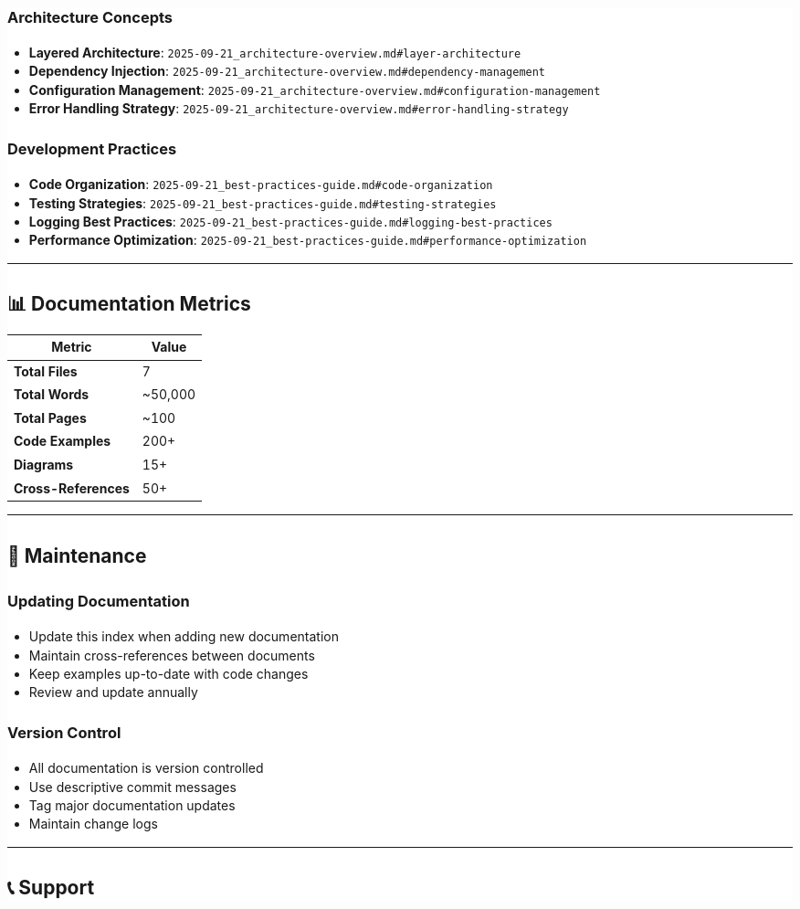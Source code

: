 ### **Architecture Concepts**
- **Layered Architecture**: `2025-09-21_architecture-overview.md#layer-architecture`
- **Dependency Injection**: `2025-09-21_architecture-overview.md#dependency-management`
- **Configuration Management**: `2025-09-21_architecture-overview.md#configuration-management`
- **Error Handling Strategy**: `2025-09-21_architecture-overview.md#error-handling-strategy`

### **Development Practices**
- **Code Organization**: `2025-09-21_best-practices-guide.md#code-organization`
- **Testing Strategies**: `2025-09-21_best-practices-guide.md#testing-strategies`
- **Logging Best Practices**: `2025-09-21_best-practices-guide.md#logging-best-practices`
- **Performance Optimization**: `2025-09-21_best-practices-guide.md#performance-optimization`

---

## 📊 Documentation Metrics

| Metric | Value |
|--------|-------|
| **Total Files** | 7 |
| **Total Words** | ~50,000 |
| **Total Pages** | ~100 |
| **Code Examples** | 200+ |
| **Diagrams** | 15+ |
| **Cross-References** | 50+ |

---

## 🔄 Maintenance

### **Updating Documentation**
- Update this index when adding new documentation
- Maintain cross-references between documents
- Keep examples up-to-date with code changes
- Review and update annually

### **Version Control**
- All documentation is version controlled
- Use descriptive commit messages
- Tag major documentation updates
- Maintain change logs

---

## 📞 Support
